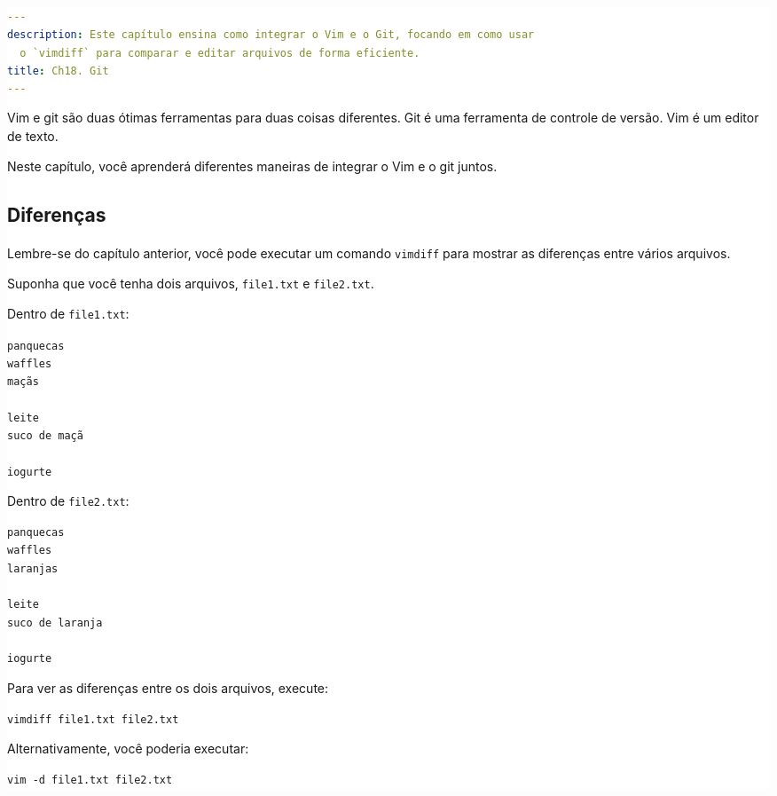 ```yaml
---
description: Este capítulo ensina como integrar o Vim e o Git, focando em como usar
  o `vimdiff` para comparar e editar arquivos de forma eficiente.
title: Ch18. Git
---
```


Vim e git são duas ótimas ferramentas para duas coisas diferentes. Git é uma ferramenta de controle de versão. Vim é um editor de texto.

Neste capítulo, você aprenderá diferentes maneiras de integrar o Vim e o git juntos.

## Diferenças

Lembre-se do capítulo anterior, você pode executar um comando `vimdiff` para mostrar as diferenças entre vários arquivos.

Suponha que você tenha dois arquivos, `file1.txt` e `file2.txt`.

Dentro de `file1.txt`:

```shell
panquecas
waffles
maçãs

leite
suco de maçã

iogurte
```

Dentro de `file2.txt`:

```shell
panquecas
waffles
laranjas

leite
suco de laranja

iogurte
```

Para ver as diferenças entre os dois arquivos, execute:

```shell
vimdiff file1.txt file2.txt
```

Alternativamente, você poderia executar:

```shell
vim -d file1.txt file2.txt
```
